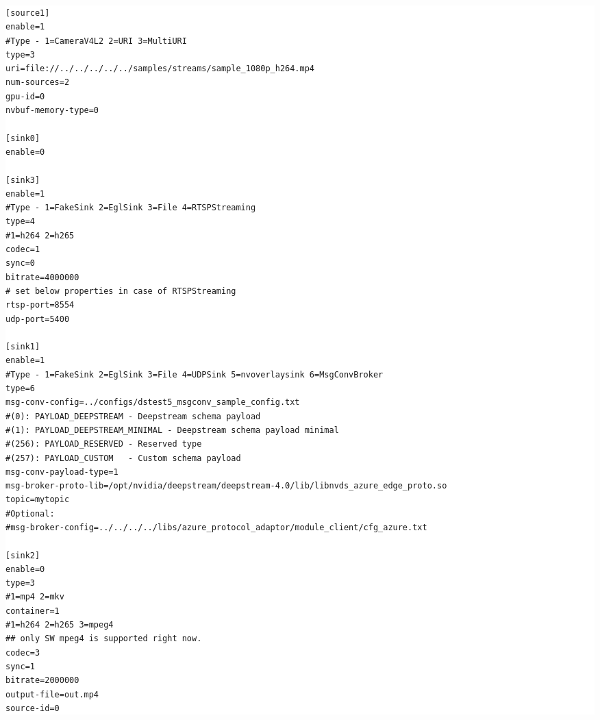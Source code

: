     [source1]
    enable=1
    #Type - 1=CameraV4L2 2=URI 3=MultiURI
    type=3
    uri=file://../../../../../samples/streams/sample_1080p_h264.mp4
    num-sources=2
    gpu-id=0
    nvbuf-memory-type=0

    [sink0]
    enable=0

    [sink3]
    enable=1
    #Type - 1=FakeSink 2=EglSink 3=File 4=RTSPStreaming
    type=4
    #1=h264 2=h265
    codec=1
    sync=0
    bitrate=4000000
    # set below properties in case of RTSPStreaming
    rtsp-port=8554
    udp-port=5400

    [sink1]
    enable=1
    #Type - 1=FakeSink 2=EglSink 3=File 4=UDPSink 5=nvoverlaysink 6=MsgConvBroker
    type=6
    msg-conv-config=../configs/dstest5_msgconv_sample_config.txt
    #(0): PAYLOAD_DEEPSTREAM - Deepstream schema payload
    #(1): PAYLOAD_DEEPSTREAM_MINIMAL - Deepstream schema payload minimal
    #(256): PAYLOAD_RESERVED - Reserved type
    #(257): PAYLOAD_CUSTOM   - Custom schema payload
    msg-conv-payload-type=1
    msg-broker-proto-lib=/opt/nvidia/deepstream/deepstream-4.0/lib/libnvds_azure_edge_proto.so
    topic=mytopic
    #Optional:
    #msg-broker-config=../../../../libs/azure_protocol_adaptor/module_client/cfg_azure.txt

    [sink2]
    enable=0
    type=3
    #1=mp4 2=mkv
    container=1
    #1=h264 2=h265 3=mpeg4
    ## only SW mpeg4 is supported right now.
    codec=3
    sync=1
    bitrate=2000000
    output-file=out.mp4
    source-id=0
